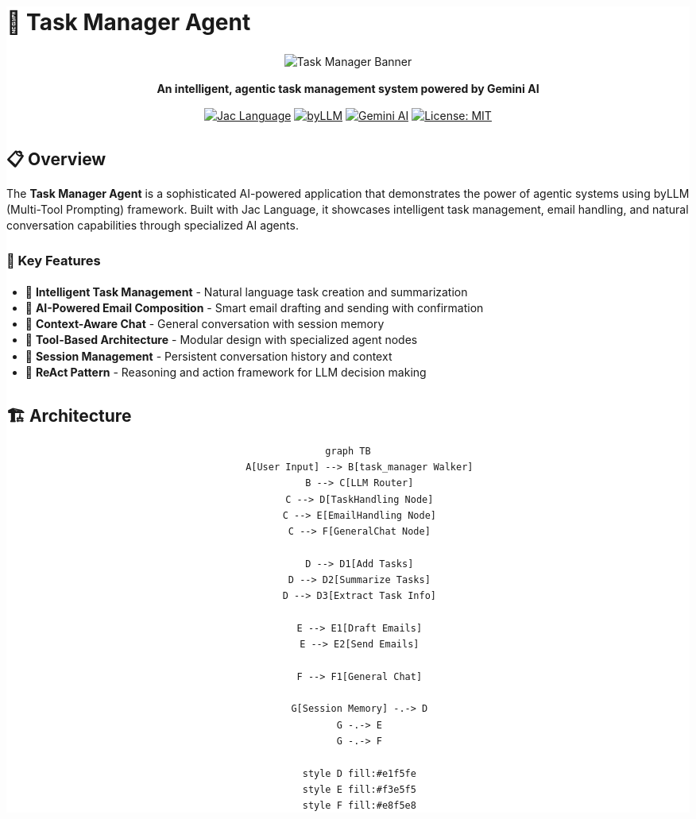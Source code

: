 # 🚀 Task Manager Agent

<div align="center">

![Task Manager Banner](https://via.placeholder.com/800x200/4F46E5/FFFFFF?text=Task+Manager+Agent+with+byLLM)

**An intelligent, agentic task management system powered by Gemini AI**

[![Jac Language](https://img.shields.io/badge/Built%20with-Jac%20Lang-4F46E5.svg)](https://jaclang.org/)
[![byLLM](https://img.shields.io/badge/Powered%20by-byLLM-10B981.svg)](https://byllm.org/)
[![Gemini AI](https://img.shields.io/badge/LLM-Gemini--Flash--2.5-4285F4.svg)](https://deepmind.google/technologies/gemini/)
[![License: MIT](https://img.shields.io/badge/License-MIT-yellow.svg)](https://opensource.org/licenses/MIT)

</div>

## 📋 Overview

The **Task Manager Agent** is a sophisticated AI-powered application that demonstrates the power of agentic systems using byLLM (Multi-Tool Prompting) framework. Built with Jac Language, it showcases intelligent task management, email handling, and natural conversation capabilities through specialized AI agents.

### 🎯 Key Features

- 🤖 **Intelligent Task Management** - Natural language task creation and summarization
- 📧 **AI-Powered Email Composition** - Smart email drafting and sending with confirmation
- 💬 **Context-Aware Chat** - General conversation with session memory
- 🔧 **Tool-Based Architecture** - Modular design with specialized agent nodes
- 🧠 **Session Management** - Persistent conversation history and context
- 🎪 **ReAct Pattern** - Reasoning and action framework for LLM decision making

## 🏗 Architecture

<div align="center">

```mermaid
graph TB
    A[User Input] --> B[task_manager Walker]
    B --> C[LLM Router]
    C --> D[TaskHandling Node]
    C --> E[EmailHandling Node]
    C --> F[GeneralChat Node]
    
    D --> D1[Add Tasks]
    D --> D2[Summarize Tasks]
    D --> D3[Extract Task Info]
    
    E --> E1[Draft Emails]
    E --> E2[Send Emails]
    
    F --> F1[General Chat]
    
    G[Session Memory] -.-> D
    G -.-> E
    G -.-> F
    
    style D fill:#e1f5fe
    style E fill:#f3e5f5
    style F fill:#e8f5e8
```

